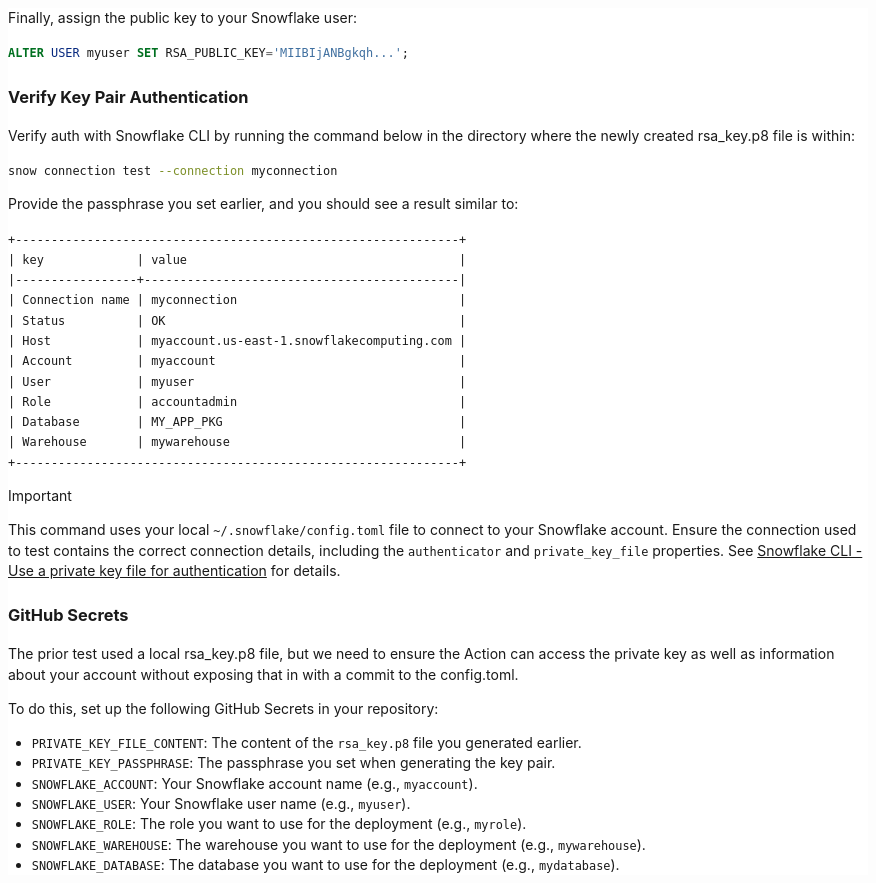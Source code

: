 Finally, assign the public key to your Snowflake user:

```sql
ALTER USER myuser SET RSA_PUBLIC_KEY='MIIBIjANBgkqh...';
```

### Verify Key Pair Authentication

Verify auth with Snowflake CLI by running the command below in the directory where the newly created rsa_key.p8 file is within:

```bash
snow connection test --connection myconnection
```

Provide the passphrase you set earlier, and you should see a result similar to:

```plaintext
+--------------------------------------------------------------+
| key             | value                                      |
|-----------------+--------------------------------------------|
| Connection name | myconnection                               |
| Status          | OK                                         |
| Host            | myaccount.us-east-1.snowflakecomputing.com |
| Account         | myaccount                                  |
| User            | myuser                                     |
| Role            | accountadmin                               |
| Database        | MY_APP_PKG                                 |
| Warehouse       | mywarehouse                                |
+--------------------------------------------------------------+
```

> [!IMPORTANT]
> This command uses your local `~/.snowflake/config.toml` file to connect to your Snowflake account.
> Ensure the connection used to test contains the correct connection details, including the `authenticator` and `private_key_file` properties.
> See [Snowflake CLI - Use a private key file for authentication](https://docs.snowflake.com/en/developer-guide/snowflake-cli/connecting/configure-connections#use-a-private-key-file-for-authentication) for details.

### GitHub Secrets

The prior test used a local rsa_key.p8 file, but we need to ensure the Action can access the private key as well as information about your account without exposing that in with a commit to the config.toml.

To do this, set up the following GitHub Secrets in your repository:

- `PRIVATE_KEY_FILE_CONTENT`: The content of the `rsa_key.p8` file you generated earlier.
- `PRIVATE_KEY_PASSPHRASE`: The passphrase you set when generating the key pair.
- `SNOWFLAKE_ACCOUNT`: Your Snowflake account name (e.g., `myaccount`).
- `SNOWFLAKE_USER`: Your Snowflake user name (e.g., `myuser`).
- `SNOWFLAKE_ROLE`: The role you want to use for the deployment (e.g., `myrole`).
- `SNOWFLAKE_WAREHOUSE`: The warehouse you want to use for the deployment (e.g., `mywarehouse`).
- `SNOWFLAKE_DATABASE`: The database you want to use for the deployment (e.g., `mydatabase`).
